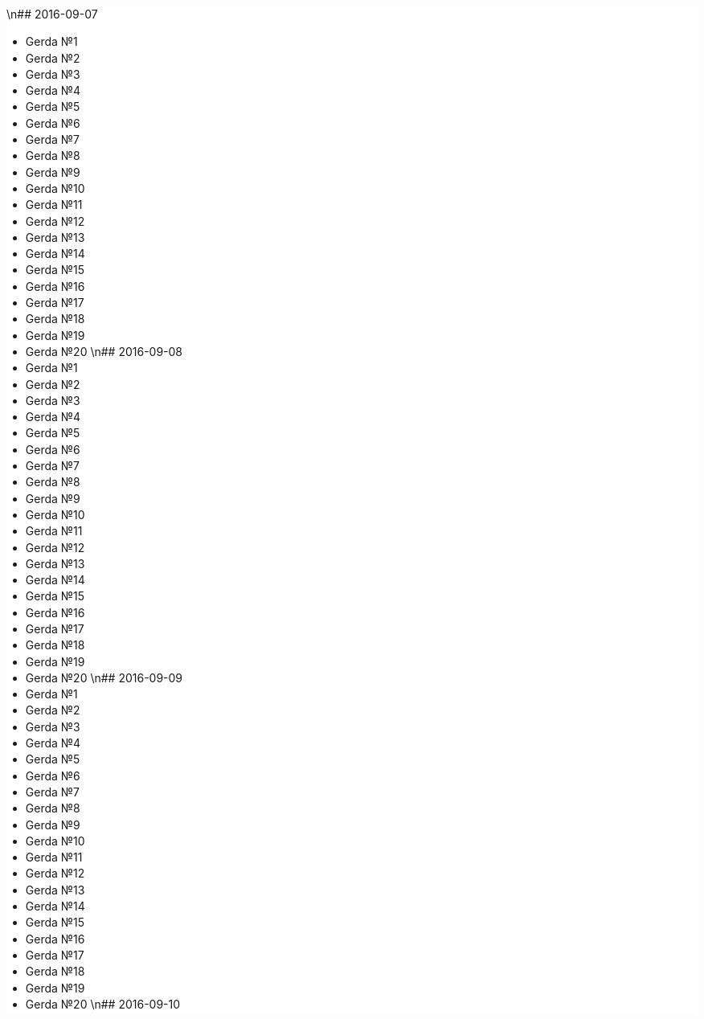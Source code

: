 \n## 2016-09-07
* Gerda №1
* Gerda №2
* Gerda №3
* Gerda №4
* Gerda №5
* Gerda №6
* Gerda №7
* Gerda №8
* Gerda №9
* Gerda №10
* Gerda №11
* Gerda №12
* Gerda №13
* Gerda №14
* Gerda №15
* Gerda №16
* Gerda №17
* Gerda №18
* Gerda №19
* Gerda №20
\n## 2016-09-08
* Gerda №1
* Gerda №2
* Gerda №3
* Gerda №4
* Gerda №5
* Gerda №6
* Gerda №7
* Gerda №8
* Gerda №9
* Gerda №10
* Gerda №11
* Gerda №12
* Gerda №13
* Gerda №14
* Gerda №15
* Gerda №16
* Gerda №17
* Gerda №18
* Gerda №19
* Gerda №20
\n## 2016-09-09
* Gerda №1
* Gerda №2
* Gerda №3
* Gerda №4
* Gerda №5
* Gerda №6
* Gerda №7
* Gerda №8
* Gerda №9
* Gerda №10
* Gerda №11
* Gerda №12
* Gerda №13
* Gerda №14
* Gerda №15
* Gerda №16
* Gerda №17
* Gerda №18
* Gerda №19
* Gerda №20
\n## 2016-09-10